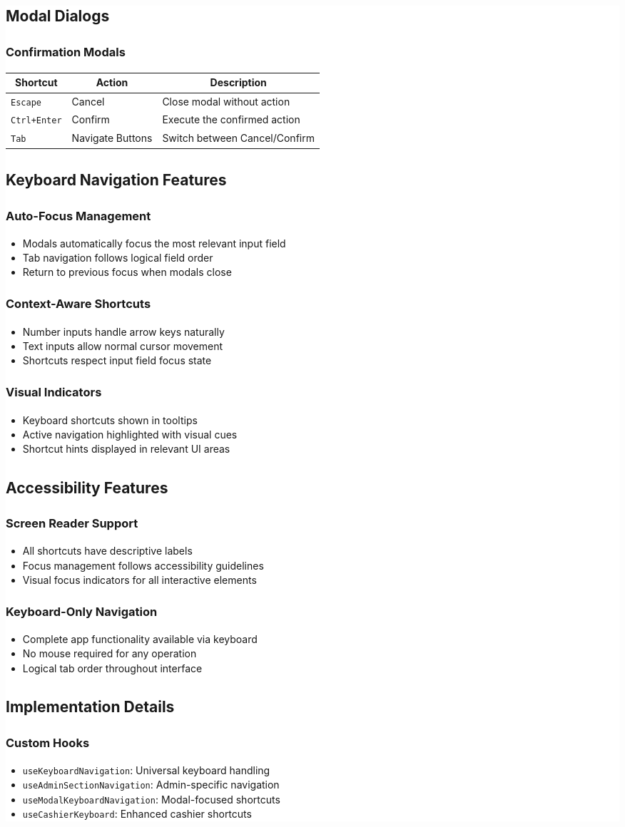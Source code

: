 ## Modal Dialogs

### Confirmation Modals
| Shortcut | Action | Description |
|----------|--------|-------------|
| `Escape` | Cancel | Close modal without action |
| `Ctrl+Enter` | Confirm | Execute the confirmed action |
| `Tab` | Navigate Buttons | Switch between Cancel/Confirm |

## Keyboard Navigation Features

### Auto-Focus Management
- Modals automatically focus the most relevant input field
- Tab navigation follows logical field order
- Return to previous focus when modals close

### Context-Aware Shortcuts
- Number inputs handle arrow keys naturally
- Text inputs allow normal cursor movement
- Shortcuts respect input field focus state

### Visual Indicators
- Keyboard shortcuts shown in tooltips
- Active navigation highlighted with visual cues
- Shortcut hints displayed in relevant UI areas

## Accessibility Features

### Screen Reader Support
- All shortcuts have descriptive labels
- Focus management follows accessibility guidelines
- Visual focus indicators for all interactive elements

### Keyboard-Only Navigation
- Complete app functionality available via keyboard
- No mouse required for any operation
- Logical tab order throughout interface

## Implementation Details

### Custom Hooks
- `useKeyboardNavigation`: Universal keyboard handling
- `useAdminSectionNavigation`: Admin-specific navigation  
- `useModalKeyboardNavigation`: Modal-focused shortcuts
- `useCashierKeyboard`: Enhanced cashier shortcuts
